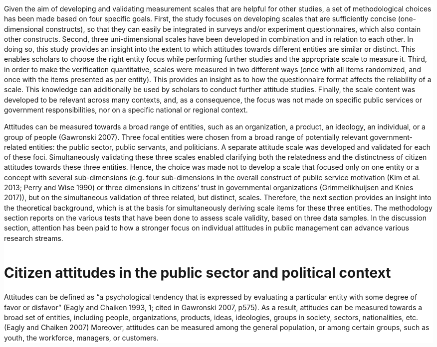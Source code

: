 Given the aim of developing and validating measurement scales that are
helpful for other studies, a set of methodological choices has been made
based on four specific goals. First, the study focuses on developing
scales that are sufficiently concise (one-dimensional constructs), so
that they can easily be integrated in surveys and/or experiment
questionnaires, which also contain other constructs. Second, three
uni-dimensional scales have been developed in combination and in
relation to each other. In doing so, this study provides an insight into
the extent to which attitudes towards different entities are similar or
distinct. This enables scholars to choose the right entity focus while
performing further studies and the appropriate scale to measure it.
Third, in order to make the verification quantitative, scales were
measured in two different ways (once with all items randomized, and once
with the items presented as per entity). This provides an insight as to
how the questionnaire format affects the reliability of a scale. This
knowledge can additionally be used by scholars to conduct further
attitude studies. Finally, the scale content was developed to be
relevant across many contexts, and, as a consequence, the focus was not
made on specific public services or government responsibilities, nor on
a specific national or regional context.

Attitudes can be measured towards a broad range of entities, such as an
organization, a product, an ideology, an individual, or a group of
people (Gawronski 2007). Three focal entities were chosen from a broad
range of potentially relevant government-related entities: the public
sector, public servants, and politicians. A separate attitude scale was
developed and validated for each of these foci. Simultaneously
validating these three scales enabled clarifying both the relatedness
and the distinctness of citizen attitudes towards these three entities.
Hence, the choice was made not to develop a scale that focused only on
one entity or a concept with several sub-dimensions (e.g. four
sub-dimensions in the overall construct of public service motivation
(Kim et al. 2013; Perry and Wise 1990) or three dimensions in citizens’
trust in governmental organizations (Grimmelikhuijsen and Knies 2017)),
but on the simultaneous validation of three related, but distinct,
scales. Therefore, the next section provides an insight into the
theoretical background, which is at the basis for simultaneously
deriving scale items for these three entities. The methodology section
reports on the various tests that have been done to assess scale
validity, based on three data samples. In the discussion section,
attention has been paid to how a stronger focus on individual attitudes
in public management can advance various research streams.

Citizen attitudes in the public sector and political context
============================================================

Attitudes can be defined as “a psychological tendency that is expressed
by evaluating a particular entity with some degree of favor or disfavor”
(Eagly and Chaiken 1993, 1; cited in Gawronski 2007, p575). As a result,
attitudes can be measured towards a broad set of entities, including
people, organizations, products, ideas, ideologies, groups in society,
sectors, nationalities, etc. (Eagly and Chaiken 2007) Moreover,
attitudes can be measured among the general population, or among certain
groups, such as youth, the workforce, managers, or customers.
